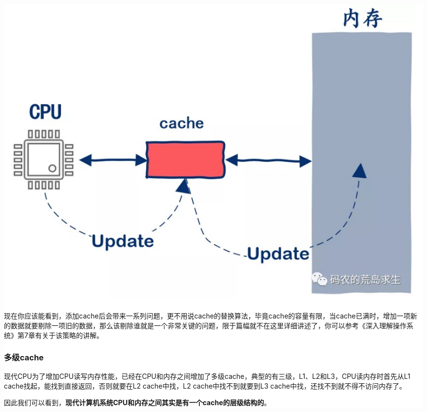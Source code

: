 ![](.gitbook/assets/16_11.jpg)

现在你应该能看到，添加cache后会带来一系列问题，更不用说cache的替换算法，毕竟cache的容量有限，当cache已满时，增加一项新的数据就要剔除一项旧的数据，那么该剔除谁就是一个非常关键的问题，限于篇幅就不在这里详细讲述了，你可以参考《深入理解操作系统》第7章有关于该策略的讲解。&#x20;

### 多级cache

现代CPU为了增加CPU读写内存性能，已经在CPU和内存之间增加了多级cache，典型的有三级，L1、L2和L3，CPU读内存时首先从L1 cache找起，能找到直接返回，否则就要在L2 cache中找，L2 cache中找不到就要到L3 cache中找，还找不到就不得不访问内存了。&#x20;

因此我们可以看到，**现代计算机系统CPU和内存之间其实是有一个cache的层级结构的**。
